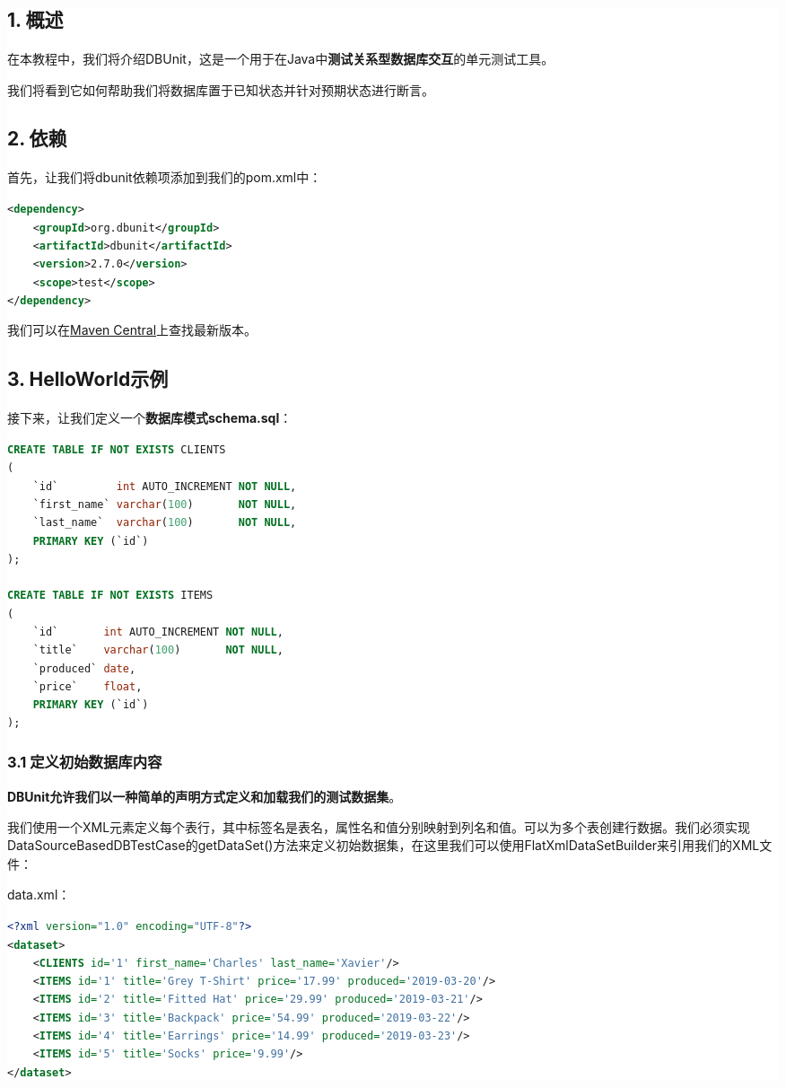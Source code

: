 ## 1. 概述

在本教程中，我们将介绍DBUnit，这是一个用于在Java中**测试关系型数据库交互**的单元测试工具。

我们将看到它如何帮助我们将数据库置于已知状态并针对预期状态进行断言。

## 2. 依赖

首先，让我们将dbunit依赖项添加到我们的pom.xml中：

```xml
<dependency>
    <groupId>org.dbunit</groupId>
    <artifactId>dbunit</artifactId>
    <version>2.7.0</version>
    <scope>test</scope>
</dependency>
```

我们可以在[Maven Central](https://central.sonatype.com/artifact/org.dbunit/dbunit/2.7.3)上查找最新版本。

## 3. HelloWorld示例

接下来，让我们定义一个**数据库模式schema.sql**：

```sql
CREATE TABLE IF NOT EXISTS CLIENTS
(
    `id`         int AUTO_INCREMENT NOT NULL,
    `first_name` varchar(100)       NOT NULL,
    `last_name`  varchar(100)       NOT NULL,
    PRIMARY KEY (`id`)
);

CREATE TABLE IF NOT EXISTS ITEMS
(
    `id`       int AUTO_INCREMENT NOT NULL,
    `title`    varchar(100)       NOT NULL,
    `produced` date,
    `price`    float,
    PRIMARY KEY (`id`)
);
```

### 3.1 定义初始数据库内容

**DBUnit允许我们以一种简单的声明方式定义和加载我们的测试数据集**。

我们使用一个XML元素定义每个表行，其中标签名是表名，属性名和值分别映射到列名和值。可以为多个表创建行数据。我们必须实现DataSourceBasedDBTestCase的getDataSet()方法来定义初始数据集，在这里我们可以使用FlatXmlDataSetBuilder来引用我们的XML文件：

data.xml：

```xml
<?xml version="1.0" encoding="UTF-8"?>
<dataset>
    <CLIENTS id='1' first_name='Charles' last_name='Xavier'/>
    <ITEMS id='1' title='Grey T-Shirt' price='17.99' produced='2019-03-20'/>
    <ITEMS id='2' title='Fitted Hat' price='29.99' produced='2019-03-21'/>
    <ITEMS id='3' title='Backpack' price='54.99' produced='2019-03-22'/>
    <ITEMS id='4' title='Earrings' price='14.99' produced='2019-03-23'/>
    <ITEMS id='5' title='Socks' price='9.99'/>
</dataset>
```
